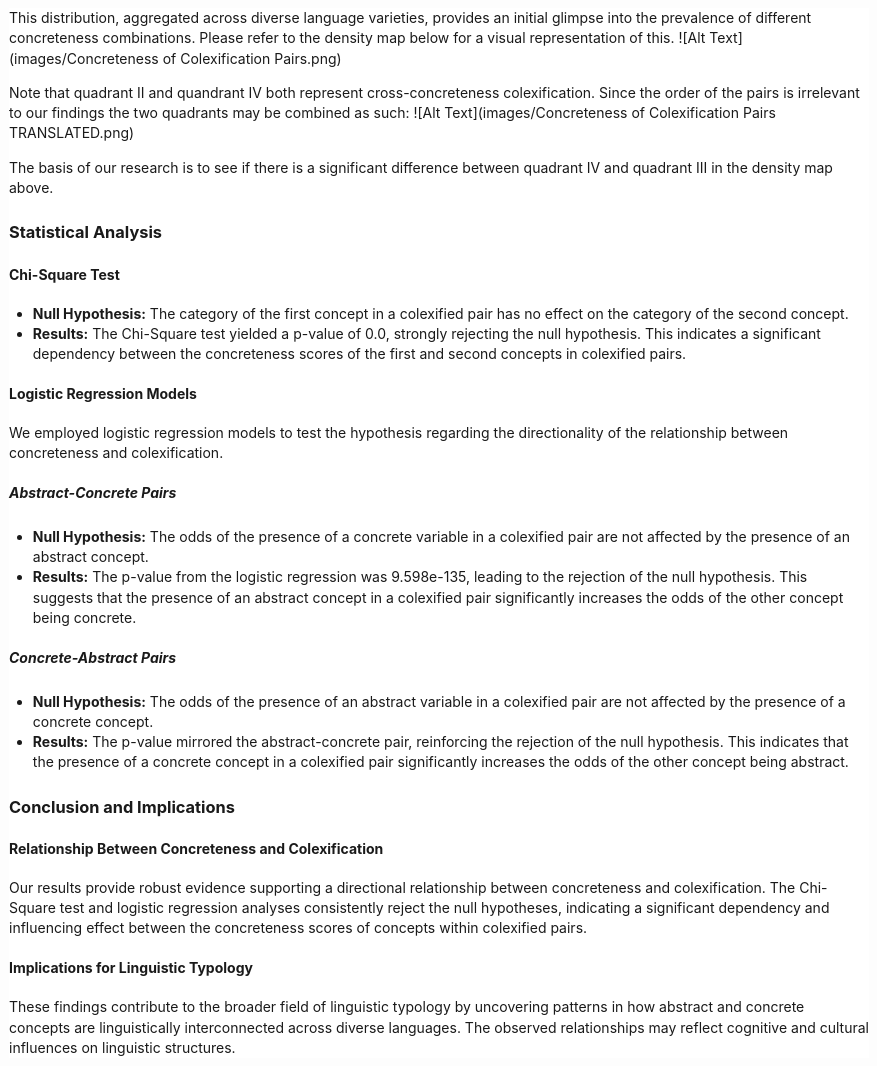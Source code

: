 This distribution, aggregated across diverse language varieties, provides an initial glimpse into the prevalence of different concreteness combinations. Please refer to the density map below for a visual representation of this.
![Alt Text](images/Concreteness of Colexification Pairs.png)

Note that quadrant II and quandrant IV both represent cross-concreteness colexification. Since the order of the pairs is irrelevant to our findings the two quadrants may be combined as such:
![Alt Text](images/Concreteness of Colexification Pairs TRANSLATED.png)

The basis of our research is to see if there is a significant difference between quadrant IV and quadrant III in the density map above.
### Statistical Analysis

#### Chi-Square Test
- **Null Hypothesis:** The category of the first concept in a colexified pair has no effect on the category of the second concept.
- **Results:** The Chi-Square test yielded a p-value of 0.0, strongly rejecting the null hypothesis. This indicates a significant dependency between the concreteness scores of the first and second concepts in colexified pairs.

#### Logistic Regression Models
We employed logistic regression models to test the hypothesis regarding the directionality of the relationship between concreteness and colexification.

##### Abstract-Concrete Pairs
- **Null Hypothesis:** The odds of the presence of a concrete variable in a colexified pair are not affected by the presence of an abstract concept.
- **Results:** The p-value from the logistic regression was 9.598e-135, leading to the rejection of the null hypothesis. This suggests that the presence of an abstract concept in a colexified pair significantly increases the odds of the other concept being concrete.

##### Concrete-Abstract Pairs
- **Null Hypothesis:** The odds of the presence of an abstract variable in a colexified pair are not affected by the presence of a concrete concept.
- **Results:** The p-value mirrored the abstract-concrete pair, reinforcing the rejection of the null hypothesis. This indicates that the presence of a concrete concept in a colexified pair significantly increases the odds of the other concept being abstract.

### Conclusion and Implications

#### Relationship Between Concreteness and Colexification
Our results provide robust evidence supporting a directional relationship between concreteness and colexification. The Chi-Square test and logistic regression analyses consistently reject the null hypotheses, indicating a significant dependency and influencing effect between the concreteness scores of concepts within colexified pairs.

#### Implications for Linguistic Typology
These findings contribute to the broader field of linguistic typology by uncovering patterns in how abstract and concrete concepts are linguistically interconnected across diverse languages. The observed relationships may reflect cognitive and cultural influences on linguistic structures.
